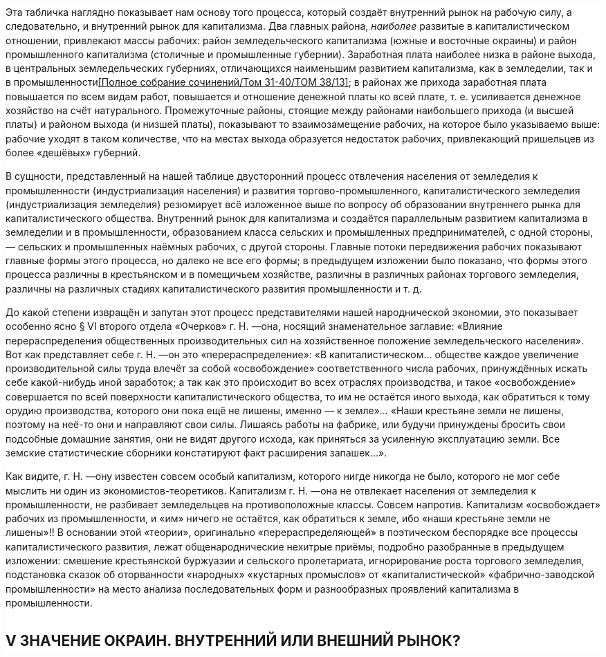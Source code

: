 
Эта табличка наглядно показывает нам основу того процесса, который создаёт внутренний рынок на рабочую силу, а следовательно, и внутренний рынок для капитализма. Два главных района, _наиболее_ развитые в капиталистическом отношении, привлекают массы рабочих: район земледельческого капитализма (южные и восточные окраины) и район промышленного капитализма (столичные и промышленные губернии). Заработная плата наиболее низка в районе выхода, в центральных земледельческих губерниях, отличающихся наименьшим развитием капитализма, как в земледелии, так и в промышленности[[Полное собрание сочинений/Том 31-40/TOM 38/13]](#_ftn10); в районах же прихода заработная плата повышается по всем видам работ, повышается и отношение денежной платы ко всей плате, т. е. усиливается денежное хозяйство на счёт натурального. Промежуточные районы, стоящие между районами наибольшего прихода (и высшей платы) и районом выхода (и низшей платы), показывают то взаимозамещение рабочих, на которое было указываемо выше: рабочие уходят в таком количестве, что на местах выхода образуется недостаток рабочих, привлекающий пришельцев из более «дешёвых» губерний.

В сущности, представленный на нашей таблице двусторонний процесс отвлечения населения от земледелия к промышленности (индустриализация населения) и развития торгово-промышленного, капиталистического земледелия (индустриализация земледелия) резюмирует всё изложенное выше по вопросу об образовании внутреннего рынка для капиталистического общества. Внутренний рынок для капитализма и создаётся параллельным развитием капитализма в земледелии и в промышленности, образованием класса сельских и промышленных предпринимателей, с одной стороны, — сельских и промышленных наёмных рабочих, с другой стороны. Главные потоки передвижения рабочих показывают главные формы этого процесса, но далеко не все его формы; в предыдущем изложении было показано, что формы этого процесса различны в крестьянском и в помещичьем хозяйстве, различны в различных районах торгового земледелия, различны на различных стадиях капиталистического развития промышленности и т. д.

До какой степени извращён и запутан этот процесс представителями нашей народнической экономии, это показывает особенно ясно § VI второго отдела «Очерков» г. Н. —она, носящий знаменательное заглавие: «Влияние перераспределения общественных производительных сил на хозяйственное положение земледельческого населения». Вот как представляет себе г. Н. —он это «перераспределение»: «В капиталистическом… обществе каждое увеличение производительной силы труда влечёт за собой «освобождение» соответственного числа рабочих, принуждённых искать себе какой-нибудь иной заработок; а так как это происходит во всех отраслях производства, и такое «освобождение» совершается по всей поверхности капиталистического общества, то им не остаётся иного выхода, как обратиться к тому орудию производства, которого они пока ещё не лишены, именно — к земле»… «Наши крестьяне земли не лишены, поэтому на неё-то они и направляют свои силы. Лишаясь работы на фабрике, или будучи принуждены бросить свои подсобные домашние занятия, они не видят другого исхода, как приняться за усиленную эксплуатацию земли. Все земские статистические сборники констатируют факт расширения запашек…».

Как видите, г. Н. —ону известен совсем особый капитализм, которого нигде никогда не было, которого не мог себе мыслить ни один из экономистов-теоретиков. Капитализм г. Н. —она не отвлекает населения от земледелия к промышленности, не разбивает земледельцев на противоположные классы. Совсем напротив. Капитализм «освобождает» рабочих из промышленности, и «им» ничего не остаётся, как обратиться к земле, ибо «наши крестьяне земли не лишены»!! В основании этой «теории», оригинально «перераспределяющей» в поэтическом беспорядке все процессы капиталистического развития, лежат общенароднические нехитрые приёмы, подробно разобранные в предыдущем изложении: смешение крестьянской буржуазии и сельского пролетариата, игнорирование роста торгового земледелия, подстановка сказок об оторванности «народных» «кустарных промыслов» от «капиталистической» «фабрично-заводской промышленности» на место анализа последовательных форм и разнообразных проявлений капитализма в промышленности.

## V ЗНАЧЕНИЕ ОКРАИН. ВНУТРЕННИЙ ИЛИ ВНЕШНИЙ РЫНОК?

